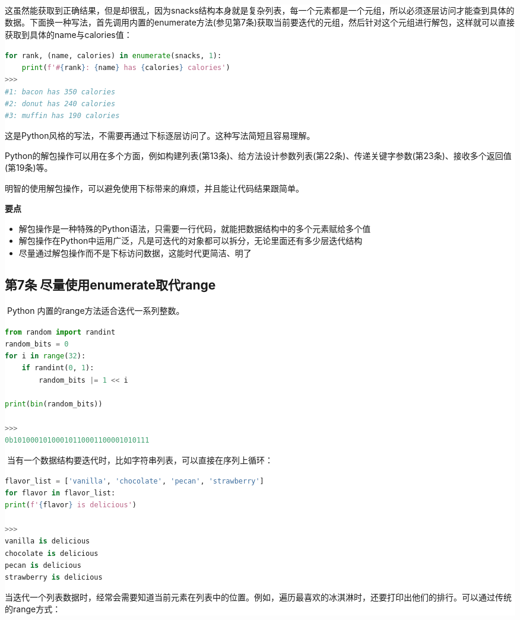 ​		这虽然能获取到正确结果，但是却很乱，因为snacks结构本身就是复杂列表，每一个元素都是一个元组，所以必须逐层访问才能查到具体的数据。下面换一种写法，首先调用内置的enumerate方法(参见第7条)获取当前要迭代的元组，然后针对这个元组进行解包，这样就可以直接获取到具体的name与calories值：

~~~python
for rank, (name, calories) in enumerate(snacks, 1):
	print(f'#{rank}: {name} has {calories} calories')
>>>
#1: bacon has 350 calories
#2: donut has 240 calories
#3: muffin has 190 calories
~~~

​		这是Python风格的写法，不需要再通过下标逐层访问了。这种写法简短且容易理解。

​		Python的解包操作可以用在多个方面，例如构建列表(第13条)、给方法设计参数列表(第22条)、传递关键字参数(第23条)、接收多个返回值(第19条)等。

​		明智的使用解包操作，可以避免使用下标带来的麻烦，并且能让代码结果跟简单。

**要点**

* 解包操作是一种特殊的Python语法，只需要一行代码，就能把数据结构中的多个元素赋给多个值
* 解包操作在Python中运用广泛，凡是可迭代的对象都可以拆分，无论里面还有多少层迭代结构
* 尽量通过解包操作而不是下标访问数据，这能时代更简洁、明了

## 第7条 尽量使用enumerate取代range

​		Python 内置的range方法适合迭代一系列整数。

```python
from random import randint
random_bits = 0
for i in range(32):
    if randint(0, 1):
        random_bits |= 1 << i

print(bin(random_bits))

>>>
0b10100010100010110001100001010111
```

​		当有一个数据结构要迭代时，比如字符串列表，可以直接在序列上循环：

~~~python
flavor_list = ['vanilla', 'chocolate', 'pecan', 'strawberry']
for flavor in flavor_list:
print(f'{flavor} is delicious')

>>>
vanilla is delicious
chocolate is delicious
pecan is delicious
strawberry is delicious
~~~

​		当迭代一个列表数据时，经常会需要知道当前元素在列表中的位置。例如，遍历最喜欢的冰淇淋时，还要打印出他们的排行。可以通过传统的range方式：
